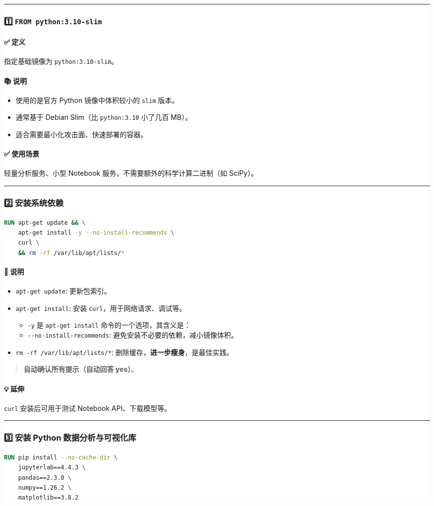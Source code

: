 * * *

### 1️⃣ `FROM python:3.10-slim`

#### ✅ 定义

指定基础镜像为 `python:3.10-slim`。

#### 📚 说明

* 使用的是官方 Python 镜像中体积较小的 `slim` 版本。
    
* 通常基于 Debian Slim（比 `python:3.10` 小了几百 MB）。
    
* 适合需要最小化攻击面、快速部署的容器。
    

#### ✅ 使用场景

轻量分析服务、小型 Notebook 服务，不需要额外的科学计算二进制（如 SciPy）。

* * *

### 2️⃣ 安装系统依赖

```dockerfile
RUN apt-get update && \
    apt-get install -y --no-install-recommends \
    curl \
    && rm -rf /var/lib/apt/lists/*
```

#### 🚀 说明

* `apt-get update`: 更新包索引。
    
* `apt-get install`: 安装 `curl`，用于网络请求、调试等。
	- `-y` 是 `apt-get install` 命令的一个选项，其含义是：
	* `--no-install-recommends`: 避免安装不必要的依赖，减小镜像体积。
    
* `rm -rf /var/lib/apt/lists/*`: 删除缓存，**进一步瘦身**，是最佳实践。

> **自动确认所有提示（自动回答 yes）**。

#### 💡 延伸

`curl` 安装后可用于测试 Notebook API、下载模型等。

* * *

### 3️⃣ 安装 Python 数据分析与可视化库

```dockerfile
RUN pip install --no-cache-dir \
    jupyterlab==4.4.3 \
    pandas==2.3.0 \
    numpy==1.26.2 \
    matplotlib==3.8.2
```
